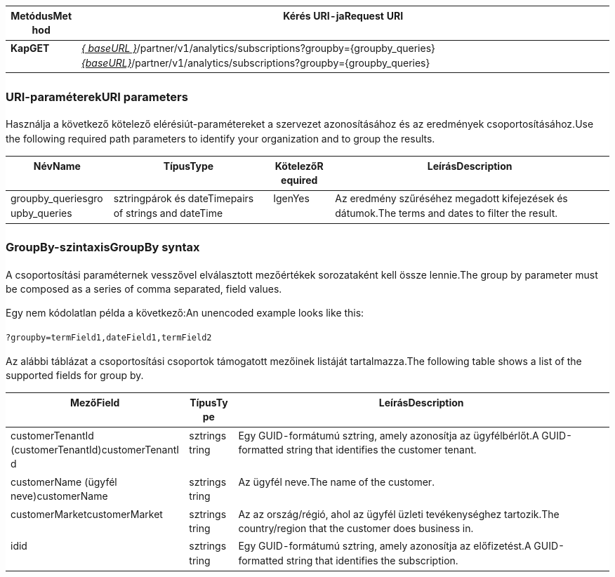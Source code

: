 | <span data-ttu-id="441ec-111">Metódus</span><span class="sxs-lookup"><span data-stu-id="441ec-111">Method</span></span> | <span data-ttu-id="441ec-112">Kérés URI-ja</span><span class="sxs-lookup"><span data-stu-id="441ec-112">Request URI</span></span> |
|--------|-------------|
| <span data-ttu-id="441ec-113">**Kap**</span><span class="sxs-lookup"><span data-stu-id="441ec-113">**GET**</span></span> | <span data-ttu-id="441ec-114">[*\{ baseURL \}*](partner-center-rest-urls.md)/partner/v1/analytics/subscriptions?groupby={groupby_queries}</span><span class="sxs-lookup"><span data-stu-id="441ec-114">[*\{baseURL\}*](partner-center-rest-urls.md)/partner/v1/analytics/subscriptions?groupby={groupby_queries}</span></span> |

### <a name="uri-parameters"></a><span data-ttu-id="441ec-115">URI-paraméterek</span><span class="sxs-lookup"><span data-stu-id="441ec-115">URI parameters</span></span>

<span data-ttu-id="441ec-116">Használja a következő kötelező elérésiút-paramétereket a szervezet azonosításához és az eredmények csoportosításához.</span><span class="sxs-lookup"><span data-stu-id="441ec-116">Use the following required path parameters to identify your organization and to group the results.</span></span>

| <span data-ttu-id="441ec-117">Név</span><span class="sxs-lookup"><span data-stu-id="441ec-117">Name</span></span> | <span data-ttu-id="441ec-118">Típus</span><span class="sxs-lookup"><span data-stu-id="441ec-118">Type</span></span> | <span data-ttu-id="441ec-119">Kötelező</span><span class="sxs-lookup"><span data-stu-id="441ec-119">Required</span></span> | <span data-ttu-id="441ec-120">Leírás</span><span class="sxs-lookup"><span data-stu-id="441ec-120">Description</span></span> |
|------|------|----------|-------------|
| <span data-ttu-id="441ec-121">groupby_queries</span><span class="sxs-lookup"><span data-stu-id="441ec-121">groupby_queries</span></span> | <span data-ttu-id="441ec-122">sztringpárok és dateTime</span><span class="sxs-lookup"><span data-stu-id="441ec-122">pairs of strings and dateTime</span></span> | <span data-ttu-id="441ec-123">Igen</span><span class="sxs-lookup"><span data-stu-id="441ec-123">Yes</span></span> | <span data-ttu-id="441ec-124">Az eredmény szűréséhez megadott kifejezések és dátumok.</span><span class="sxs-lookup"><span data-stu-id="441ec-124">The terms and dates to filter the result.</span></span> |

### <a name="groupby-syntax"></a><span data-ttu-id="441ec-125">GroupBy-szintaxis</span><span class="sxs-lookup"><span data-stu-id="441ec-125">GroupBy syntax</span></span>

<span data-ttu-id="441ec-126">A csoportosítási paraméternek vesszővel elválasztott mezőértékek sorozataként kell össze lennie.</span><span class="sxs-lookup"><span data-stu-id="441ec-126">The group by parameter must be composed as a series of comma separated, field values.</span></span>

<span data-ttu-id="441ec-127">Egy nem kódolatlan példa a következő:</span><span class="sxs-lookup"><span data-stu-id="441ec-127">An unencoded example looks like this:</span></span>

```http
?groupby=termField1,dateField1,termField2
```

<span data-ttu-id="441ec-128">Az alábbi táblázat a csoportosítási csoportok támogatott mezőinek listáját tartalmazza.</span><span class="sxs-lookup"><span data-stu-id="441ec-128">The following table shows a list of the supported fields for group by.</span></span>

| <span data-ttu-id="441ec-129">Mező</span><span class="sxs-lookup"><span data-stu-id="441ec-129">Field</span></span> | <span data-ttu-id="441ec-130">Típus</span><span class="sxs-lookup"><span data-stu-id="441ec-130">Type</span></span> | <span data-ttu-id="441ec-131">Leírás</span><span class="sxs-lookup"><span data-stu-id="441ec-131">Description</span></span> |
|-------|------|-------------|
| <span data-ttu-id="441ec-132">customerTenantId (customerTenantId)</span><span class="sxs-lookup"><span data-stu-id="441ec-132">customerTenantId</span></span> | <span data-ttu-id="441ec-133">sztring</span><span class="sxs-lookup"><span data-stu-id="441ec-133">string</span></span> | <span data-ttu-id="441ec-134">Egy GUID-formátumú sztring, amely azonosítja az ügyfélbérlőt.</span><span class="sxs-lookup"><span data-stu-id="441ec-134">A GUID-formatted string that identifies the customer tenant.</span></span> |
| <span data-ttu-id="441ec-135">customerName (ügyfél neve)</span><span class="sxs-lookup"><span data-stu-id="441ec-135">customerName</span></span> | <span data-ttu-id="441ec-136">sztring</span><span class="sxs-lookup"><span data-stu-id="441ec-136">string</span></span> | <span data-ttu-id="441ec-137">Az ügyfél neve.</span><span class="sxs-lookup"><span data-stu-id="441ec-137">The name of the customer.</span></span> |
| <span data-ttu-id="441ec-138">customerMarket</span><span class="sxs-lookup"><span data-stu-id="441ec-138">customerMarket</span></span> | <span data-ttu-id="441ec-139">sztring</span><span class="sxs-lookup"><span data-stu-id="441ec-139">string</span></span> | <span data-ttu-id="441ec-140">Az az ország/régió, ahol az ügyfél üzleti tevékenységhez tartozik.</span><span class="sxs-lookup"><span data-stu-id="441ec-140">The country/region that the customer does business in.</span></span> |
| <span data-ttu-id="441ec-141">id</span><span class="sxs-lookup"><span data-stu-id="441ec-141">id</span></span> | <span data-ttu-id="441ec-142">sztring</span><span class="sxs-lookup"><span data-stu-id="441ec-142">string</span></span> | <span data-ttu-id="441ec-143">Egy GUID-formátumú sztring, amely azonosítja az előfizetést.</span><span class="sxs-lookup"><span data-stu-id="441ec-143">A GUID-formatted string that identifies the subscription.</span></span> |